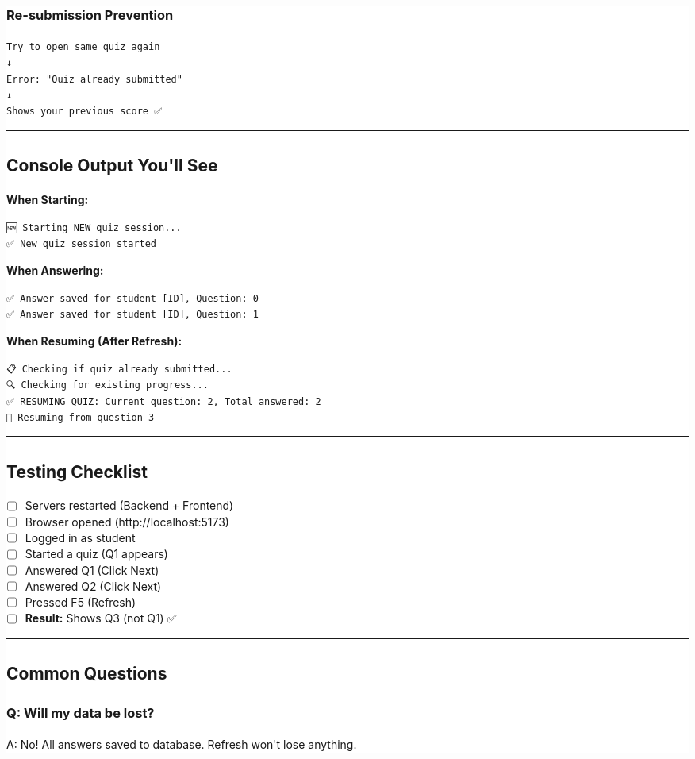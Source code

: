 ### Re-submission Prevention
```
Try to open same quiz again
↓
Error: "Quiz already submitted"
↓
Shows your previous score ✅
```

---

## Console Output You'll See

**When Starting:**
```
🆕 Starting NEW quiz session...
✅ New quiz session started
```

**When Answering:**
```
✅ Answer saved for student [ID], Question: 0
✅ Answer saved for student [ID], Question: 1
```

**When Resuming (After Refresh):**
```
📋 Checking if quiz already submitted...
🔍 Checking for existing progress...
✅ RESUMING QUIZ: Current question: 2, Total answered: 2
🎯 Resuming from question 3
```

---

## Testing Checklist

- [ ] Servers restarted (Backend + Frontend)
- [ ] Browser opened (http://localhost:5173)
- [ ] Logged in as student
- [ ] Started a quiz (Q1 appears)
- [ ] Answered Q1 (Click Next)
- [ ] Answered Q2 (Click Next)
- [ ] Pressed F5 (Refresh)
- [ ] **Result:** Shows Q3 (not Q1) ✅

---

## Common Questions

### Q: Will my data be lost?
A: No! All answers saved to database. Refresh won't lose anything.
